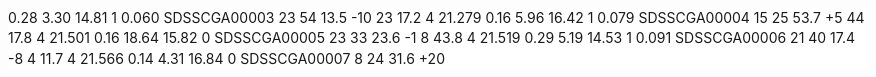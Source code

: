0.28 
3.30 
14.81 
1 
0.060 
SDSSCGA00003 
23 
54 
13.5 
-10 
23 
17.2 
4 
21.279 
0.16 
5.96 
16.42 
1 
0.079 
SDSSCGA00004 
15 
25 
53.7 
+5 
44 
17.8 
4 
21.501 
0.16 
18.64 
15.82 
0 
SDSSCGA00005 
23 
33 
23.6 
-1 
8 
43.8 
4 
21.519 
0.29 
5.19 
14.53 
1 
0.091 
SDSSCGA00006 
21 
40 
17.4 
-8 
4 
11.7 
4 
21.566 
0.14 
4.31 
16.84 
0 
SDSSCGA00007 
8 
24 
31.6 
+20 